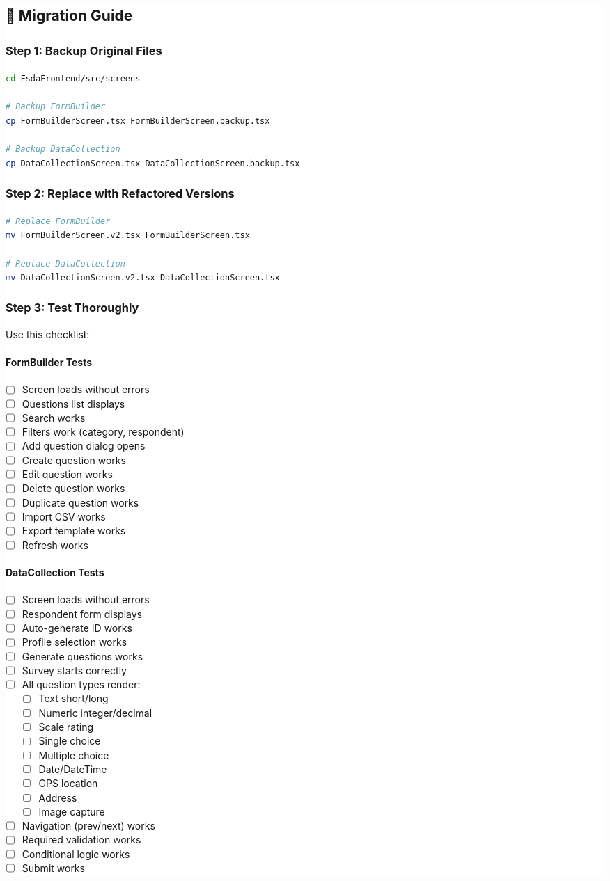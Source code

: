 
## 🔄 Migration Guide

### Step 1: Backup Original Files

```bash
cd FsdaFrontend/src/screens

# Backup FormBuilder
cp FormBuilderScreen.tsx FormBuilderScreen.backup.tsx

# Backup DataCollection
cp DataCollectionScreen.tsx DataCollectionScreen.backup.tsx
```

### Step 2: Replace with Refactored Versions

```bash
# Replace FormBuilder
mv FormBuilderScreen.v2.tsx FormBuilderScreen.tsx

# Replace DataCollection
mv DataCollectionScreen.v2.tsx DataCollectionScreen.tsx
```

### Step 3: Test Thoroughly

Use this checklist:

#### FormBuilder Tests
- [ ] Screen loads without errors
- [ ] Questions list displays
- [ ] Search works
- [ ] Filters work (category, respondent)
- [ ] Add question dialog opens
- [ ] Create question works
- [ ] Edit question works
- [ ] Delete question works
- [ ] Duplicate question works
- [ ] Import CSV works
- [ ] Export template works
- [ ] Refresh works

#### DataCollection Tests
- [ ] Screen loads without errors
- [ ] Respondent form displays
- [ ] Auto-generate ID works
- [ ] Profile selection works
- [ ] Generate questions works
- [ ] Survey starts correctly
- [ ] All question types render:
  - [ ] Text short/long
  - [ ] Numeric integer/decimal
  - [ ] Scale rating
  - [ ] Single choice
  - [ ] Multiple choice
  - [ ] Date/DateTime
  - [ ] GPS location
  - [ ] Address
  - [ ] Image capture
- [ ] Navigation (prev/next) works
- [ ] Required validation works
- [ ] Conditional logic works
- [ ] Submit works